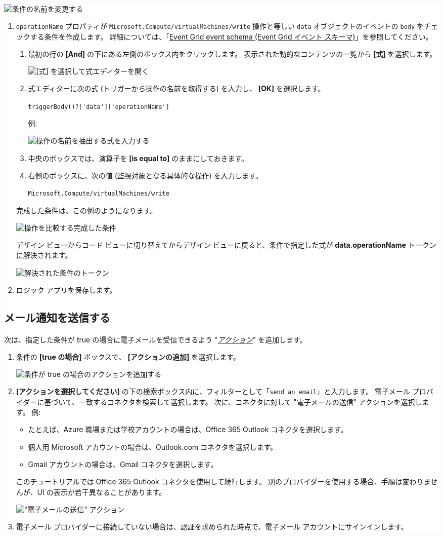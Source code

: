    ![条件の名前を変更する](./media/monitor-virtual-machine-changes-event-grid-logic-app/rename-condition.png)

1. `operationName` プロパティが `Microsoft.Compute/virtualMachines/write` 操作と等しい `data` オブジェクトのイベントの `body` をチェックする条件を作成します。 詳細については、「[Event Grid event schema (Event Grid イベント スキーマ)](../event-grid/event-schema.md)」を参照してください。

   1. 最初の行の **[And]** の下にある左側のボックス内をクリックします。 表示された動的なコンテンツの一覧から **[式]** を選択します。

      ![[式] を選択して式エディターを開く](./media/monitor-virtual-machine-changes-event-grid-logic-app/condition-choose-expression.png)

   1. 式エディターに次の式 (トリガーから操作の名前を取得する) を入力し、 **[OK]** を選択します。

      `triggerBody()?['data']['operationName']`

      例:

      ![操作の名前を抽出する式を入力する](./media/monitor-virtual-machine-changes-event-grid-logic-app/condition-add-data-operation-name.png)

   1. 中央のボックスでは、演算子を **[is equal to]** のままにしておきます。

   1. 右側のボックスに、次の値 (監視対象となる具体的な操作) を入力します。

      `Microsoft.Compute/virtualMachines/write`

   完成した条件は、この例のようになります。

   ![操作を比較する完成した条件](./media/monitor-virtual-machine-changes-event-grid-logic-app/complete-condition.png)

   デザイン ビューからコード ビューに切り替えてからデザイン ビューに戻ると、条件で指定した式が **data.operationName** トークンに解決されます。

   ![解決された条件のトークン](./media/monitor-virtual-machine-changes-event-grid-logic-app/resolved-condition.png)

1. ロジック アプリを保存します。

## <a name="send-email-notifications"></a>メール通知を送信する

次は、指定した条件が true の場合に電子メールを受信できるよう "[*アクション*](../logic-apps/logic-apps-overview.md#logic-app-concepts)" を追加します。

1. 条件の **[true の場合]** ボックスで、 **[アクションの追加]** を選択します。

   ![条件が true の場合のアクションを追加する](./media/monitor-virtual-machine-changes-event-grid-logic-app/condition-true-add-action.png)

1. **[アクションを選択してください]** の下の検索ボックス内に、フィルターとして「`send an email`」と入力します。 電子メール プロバイダーに基づいて、一致するコネクタを検索して選択します。 次に、コネクタに対して "電子メールの送信" アクションを選択します。 例:

   * たとえば、Azure 職場または学校アカウントの場合は、Office 365 Outlook コネクタを選択します。

   * 個人用 Microsoft アカウントの場合は、Outlook.com コネクタを選択します。

   * Gmail アカウントの場合は、Gmail コネクタを選択します。

   このチュートリアルでは Office 365 Outlook コネクタを使用して続行します。 別のプロバイダーを使用する場合、手順は変わりませんが、UI の表示が若干異なることがあります。

   !["電子メールの送信" アクション](./media/monitor-virtual-machine-changes-event-grid-logic-app/logic-app-send-email.png)

1. 電子メール プロバイダーに接続していない場合は、認証を求められた時点で、電子メール アカウントにサインインします。
